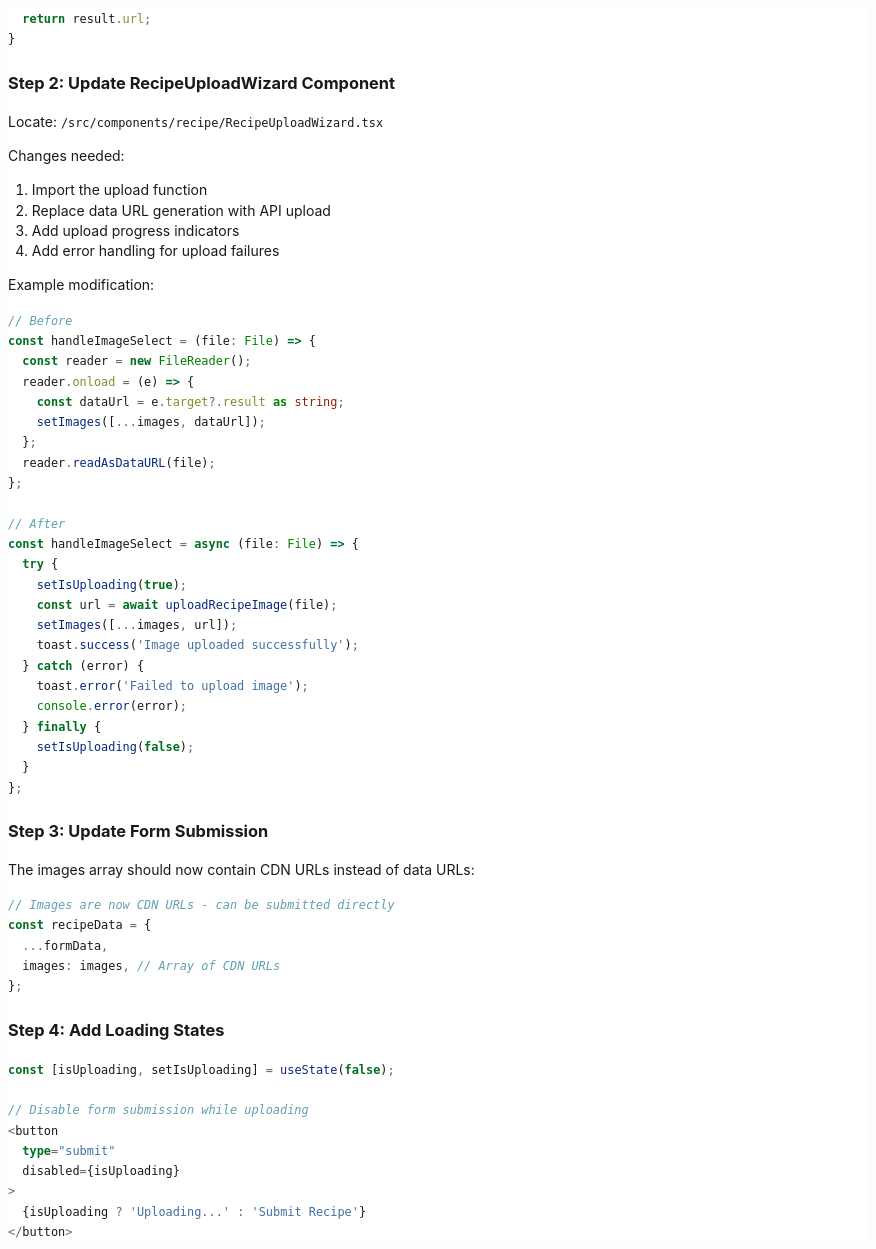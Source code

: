 ```typescript
  return result.url;
}
```

### Step 2: Update RecipeUploadWizard Component
Locate: `/src/components/recipe/RecipeUploadWizard.tsx`

Changes needed:
1. Import the upload function
2. Replace data URL generation with API upload
3. Add upload progress indicators
4. Add error handling for upload failures

Example modification:
```typescript
// Before
const handleImageSelect = (file: File) => {
  const reader = new FileReader();
  reader.onload = (e) => {
    const dataUrl = e.target?.result as string;
    setImages([...images, dataUrl]);
  };
  reader.readAsDataURL(file);
};

// After
const handleImageSelect = async (file: File) => {
  try {
    setIsUploading(true);
    const url = await uploadRecipeImage(file);
    setImages([...images, url]);
    toast.success('Image uploaded successfully');
  } catch (error) {
    toast.error('Failed to upload image');
    console.error(error);
  } finally {
    setIsUploading(false);
  }
};
```

### Step 3: Update Form Submission
The images array should now contain CDN URLs instead of data URLs:

```typescript
// Images are now CDN URLs - can be submitted directly
const recipeData = {
  ...formData,
  images: images, // Array of CDN URLs
};
```

### Step 4: Add Loading States
```typescript
const [isUploading, setIsUploading] = useState(false);

// Disable form submission while uploading
<button
  type="submit"
  disabled={isUploading}
>
  {isUploading ? 'Uploading...' : 'Submit Recipe'}
</button>
```
